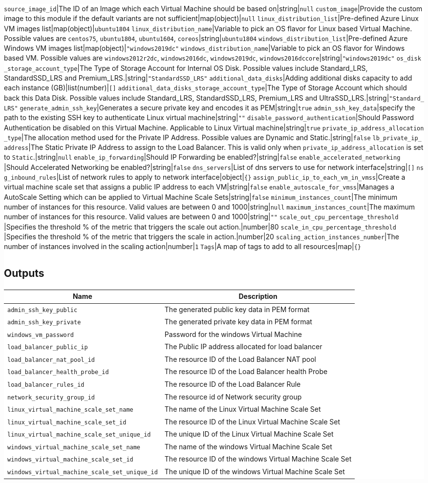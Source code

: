 `source_image_id`|The ID of an Image which each Virtual Machine should be based on|string|`null`
`custom_image`|Provide the custom image to this module if the default variants are not sufficient|map(object)|`null`
`linux_distribution_list`|Pre-defined Azure Linux VM images list|map(object)|`ubuntu1804`
`linux_distribution_name`|Variable to pick an OS flavor for Linux based Virtual Machine. Possible values are `centos75`, `ubuntu1804`, `ubuntu1604`, `coreos`|string|`ubuntu1804`
`windows_distribution_list`|Pre-defined Azure Windows VM images list|map(object)|`"windows2019dc"`
`windows_distribution_name`|Variable to pick an OS flavor for Windows based VM. Possible values are `windows2012r2dc`, `windows2016dc`, `windows2019dc`, `windows2016dccore`|string|`"windows2019dc"`
`os_disk_storage_account_type`|The Type of Storage Account for Internal OS Disk. Possible values include Standard_LRS, StandardSSD_LRS and Premium_LRS.|string|`"StandardSSD_LRS"`
`additional_data_disks`|Adding additional disks capacity to add each instance (GB)|list(number)|`[]`
`additional_data_disks_storage_account_type`|The Type of Storage Account which should back this Data Disk. Possible values include Standard_LRS, StandardSSD_LRS, Premium_LRS and UltraSSD_LRS.|string|`"Standard_LRS"`
`generate_admin_ssh_key`|Generates a secure private key and encodes it as PEM|string|`true`
`admin_ssh_key_data`|specify the path to the existing SSH key to authenticate Linux virtual machine|string|`""`
`disable_password_authentication`|Should Password Authentication be disabled on this Virtual Machine. Applicable to Linux Virtual machine|string|`true`
`private_ip_address_allocation_type`|The allocation method used for the Private IP Address. Possible values are Dynamic and Static.|string|`false`
`lb_private_ip_address`|The Static Private IP Address to assign to the Load Balancer. This is valid only when `private_ip_address_allocation` is set to `Static`.|string|`null`
`enable_ip_forwarding`|Should IP Forwarding be enabled?|string|`false`
`enable_accelerated_networking`|Should Accelerated Networking be enabled?|string|`false`
`dns_servers`|List of dns servers to use for network interface|string|`[]`
`nsg_inbound_rules`|List of network rules to apply to network interface|object|`{}`
`assign_public_ip_to_each_vm_in_vmss`|Create a virtual machine scale set that assigns a public IP address to each VM|string|`false`
`enable_autoscale_for_vmss`|Manages a AutoScale Setting which can be applied to Virtual Machine Scale Sets|string|`false`
`minimum_instances_count`|The minimum number of instances for this resource. Valid values are between 0 and 1000|string|`null`
`maximum_instances_count`|The maximum number of instances for this resource. Valid values are between 0 and 1000|string|`""`
`scale_out_cpu_percentage_threshold`|Specifies the threshold % of the metric that triggers the scale out action.|number|80
`scale_in_cpu_percentage_threshold`|Specifies the threshold % of the metric that triggers the scale in action.|number|20
`scaling_action_instances_number`|The number of instances involved in the scaling action|number|`1`
`Tags`|A map of tags to add to all resources|map|`{}`

## Outputs

|Name | Description|
|---- | -----------|
`admin_ssh_key_public`|The generated public key data in PEM format
`admin_ssh_key_private`|The generated private key data in PEM format
`windows_vm_password`|Password for the windows Virtual Machine
`load_balancer_public_ip`|The Public IP address allocated for load balancer
`load_balancer_nat_pool_id`|The resource ID of the Load Balancer NAT pool
`load_balancer_health_probe_id`|The resource ID of the Load Balancer health Probe
`load_balancer_rules_id`|The resource ID of the Load Balancer Rule
`network_security_group_id`|The resource id of Network security group
`linux_virtual_machine_scale_set_name`|The name of the Linux Virtual Machine Scale Set
`linux_virtual_machine_scale_set_id`|The resource ID of the Linux Virtual Machine Scale Set
`linux_virtual_machine_scale_set_unique_id`|The unique ID of the Linux Virtual Machine Scale Set
`windows_virtual_machine_scale_set_name`|The name of the windows Virtual Machine Scale Set
`windows_virtual_machine_scale_set_id`|The resource ID of the windows Virtual Machine Scale Set
`windows_virtual_machine_scale_set_unique_id`|The unique ID of the windows Virtual Machine Scale Set
